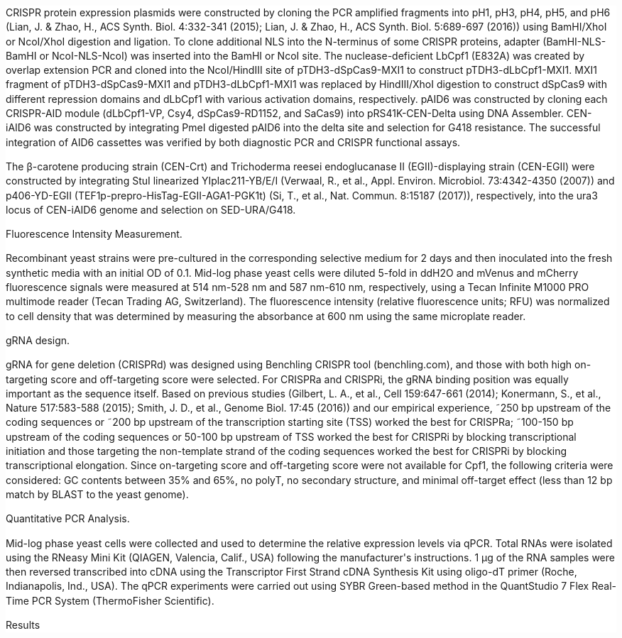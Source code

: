 CRISPR protein expression plasmids were constructed by cloning the PCR amplified fragments into pH1, pH3, pH4, pH5, and pH6 (Lian, J. & Zhao, H., ACS Synth. Biol. 4:332-341 (2015); Lian, J. & Zhao, H., ACS Synth. Biol. 5:689-697 (2016)) using BamHI/XhoI or NcoI/XhoI digestion and ligation. To clone additional NLS into the N-terminus of some CRISPR proteins, adapter (BamHI-NLS-BamHI or NcoI-NLS-NcoI) was inserted into the BamHI or NcoI site. The nuclease-deficient LbCpf1 (E832A) was created by overlap extension PCR and cloned into the NcoI/HindIII site of pTDH3-dSpCas9-MXI1 to construct pTDH3-dLbCpf1-MXI1. MXI1 fragment of pTDH3-dSpCas9-MXI1 and pTDH3-dLbCpf1-MXI1 was replaced by HindIII/XhoI digestion to construct dSpCas9 with different repression domains and dLbCpf1 with various activation domains, respectively. pAID6 was constructed by cloning each CRISPR-AID module (dLbCpf1-VP, Csy4, dSpCas9-RD1152, and SaCas9) into pRS41K-CEN-Delta using DNA Assembler. CEN-iAID6 was constructed by integrating PmeI digested pAID6 into the delta site and selection for G418 resistance. The successful integration of AID6 cassettes was verified by both diagnostic PCR and CRISPR functional assays.

The β-carotene producing strain (CEN-Crt) and Trichoderma reesei endoglucanase II (EGII)-displaying strain (CEN-EGII) were constructed by integrating StuI linearized YIplac211-YB/E/I (Verwaal, R., et al., Appl. Environ. Microbiol. 73:4342-4350 (2007)) and p406-YD-EGII (TEF1p-prepro-HisTag-EGII-AGA1-PGK1t) (Si, T., et al., Nat. Commun. 8:15187 (2017)), respectively, into the ura3 locus of CEN-iAID6 genome and selection on SED-URA/G418.

Fluorescence Intensity Measurement.

Recombinant yeast strains were pre-cultured in the corresponding selective medium for 2 days and then inoculated into the fresh synthetic media with an initial OD of 0.1. Mid-log phase yeast cells were diluted 5-fold in ddH2O and mVenus and mCherry fluorescence signals were measured at 514 nm-528 nm and 587 nm-610 nm, respectively, using a Tecan Infinite M1000 PRO multimode reader (Tecan Trading AG, Switzerland). The fluorescence intensity (relative fluorescence units; RFU) was normalized to cell density that was determined by measuring the absorbance at 600 nm using the same microplate reader.

gRNA design.

gRNA for gene deletion (CRISPRd) was designed using Benchling CRISPR tool (benchling.com), and those with both high on-targeting score and off-targeting score were selected. For CRISPRa and CRISPRi, the gRNA binding position was equally important as the sequence itself. Based on previous studies (Gilbert, L. A., et al., Cell 159:647-661 (2014); Konermann, S., et al., Nature 517:583-588 (2015); Smith, J. D., et al., Genome Biol. 17:45 (2016)) and our empirical experience, ˜250 bp upstream of the coding sequences or ˜200 bp upstream of the transcription starting site (TSS) worked the best for CRISPRa; ˜100-150 bp upstream of the coding sequences or 50-100 bp upstream of TSS worked the best for CRISPRi by blocking transcriptional initiation and those targeting the non-template strand of the coding sequences worked the best for CRISPRi by blocking transcriptional elongation. Since on-targeting score and off-targeting score were not available for Cpf1, the following criteria were considered: GC contents between 35% and 65%, no polyT, no secondary structure, and minimal off-target effect (less than 12 bp match by BLAST to the yeast genome).

Quantitative PCR Analysis.

Mid-log phase yeast cells were collected and used to determine the relative expression levels via qPCR. Total RNAs were isolated using the RNeasy Mini Kit (QIAGEN, Valencia, Calif., USA) following the manufacturer's instructions. 1 μg of the RNA samples were then reversed transcribed into cDNA using the Transcriptor First Strand cDNA Synthesis Kit using oligo-dT primer (Roche, Indianapolis, Ind., USA). The qPCR experiments were carried out using SYBR Green-based method in the QuantStudio 7 Flex Real-Time PCR System (ThermoFisher Scientific).

Results
